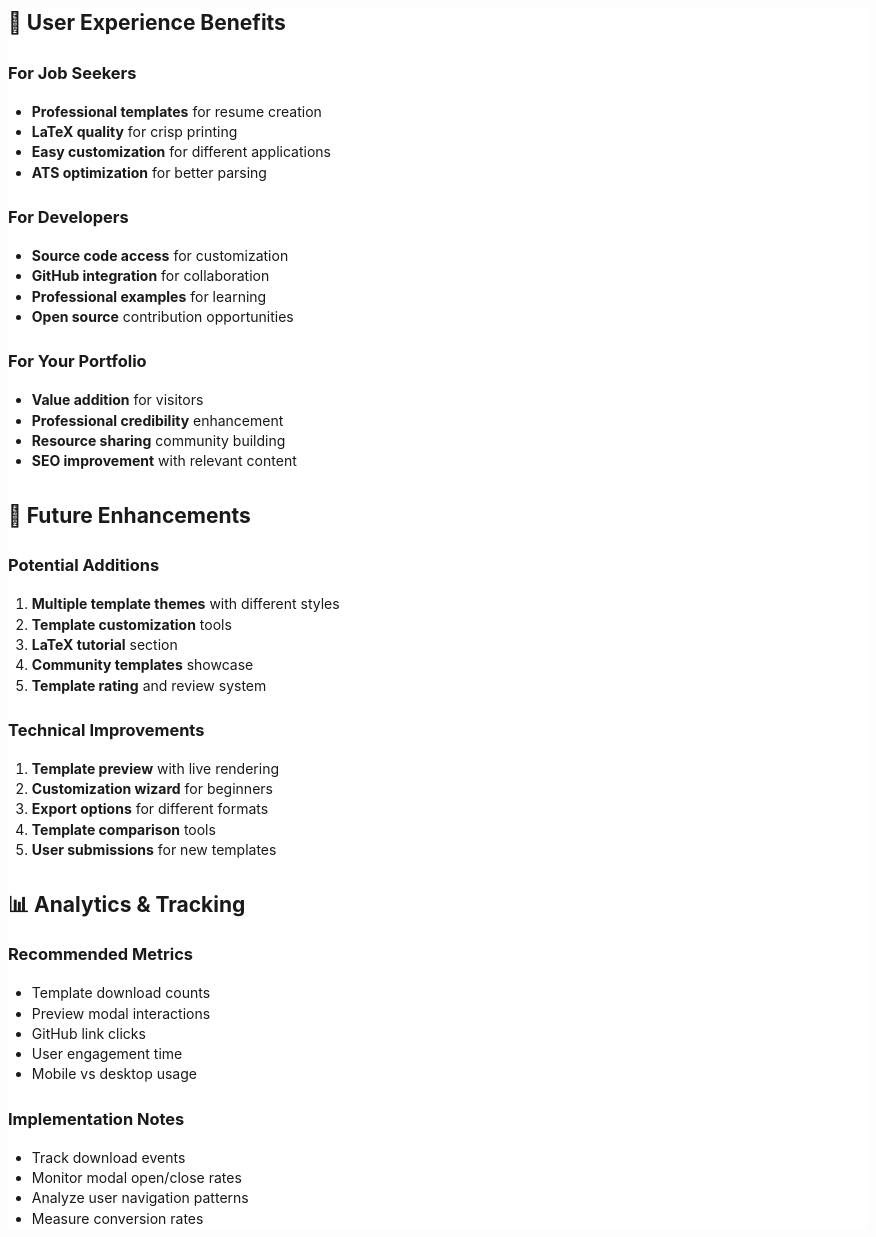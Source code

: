 ## 🎯 User Experience Benefits

### For Job Seekers
- **Professional templates** for resume creation
- **LaTeX quality** for crisp printing
- **Easy customization** for different applications
- **ATS optimization** for better parsing

### For Developers
- **Source code access** for customization
- **GitHub integration** for collaboration
- **Professional examples** for learning
- **Open source** contribution opportunities

### For Your Portfolio
- **Value addition** for visitors
- **Professional credibility** enhancement
- **Resource sharing** community building
- **SEO improvement** with relevant content

## 🔮 Future Enhancements

### Potential Additions
1. **Multiple template themes** with different styles
2. **Template customization** tools
3. **LaTeX tutorial** section
4. **Community templates** showcase
5. **Template rating** and review system

### Technical Improvements
1. **Template preview** with live rendering
2. **Customization wizard** for beginners
3. **Export options** for different formats
4. **Template comparison** tools
5. **User submissions** for new templates

## 📊 Analytics & Tracking

### Recommended Metrics
- Template download counts
- Preview modal interactions
- GitHub link clicks
- User engagement time
- Mobile vs desktop usage

### Implementation Notes
- Track download events
- Monitor modal open/close rates
- Analyze user navigation patterns
- Measure conversion rates
